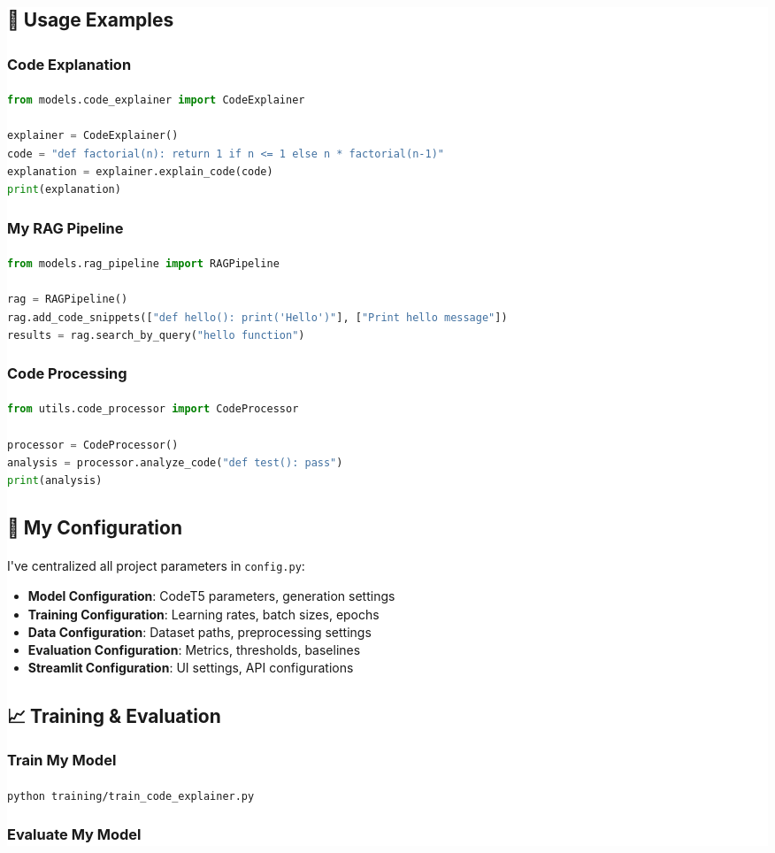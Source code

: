 ## 🎯 Usage Examples

### Code Explanation

```python
from models.code_explainer import CodeExplainer

explainer = CodeExplainer()
code = "def factorial(n): return 1 if n <= 1 else n * factorial(n-1)"
explanation = explainer.explain_code(code)
print(explanation)
```

### My RAG Pipeline

```python
from models.rag_pipeline import RAGPipeline

rag = RAGPipeline()
rag.add_code_snippets(["def hello(): print('Hello')"], ["Print hello message"])
results = rag.search_by_query("hello function")
```

### Code Processing

```python
from utils.code_processor import CodeProcessor

processor = CodeProcessor()
analysis = processor.analyze_code("def test(): pass")
print(analysis)
```

## 🔧 My Configuration

I've centralized all project parameters in `config.py`:

- **Model Configuration**: CodeT5 parameters, generation settings
- **Training Configuration**: Learning rates, batch sizes, epochs
- **Data Configuration**: Dataset paths, preprocessing settings
- **Evaluation Configuration**: Metrics, thresholds, baselines
- **Streamlit Configuration**: UI settings, API configurations

## 📈 Training & Evaluation

### Train My Model

```bash
python training/train_code_explainer.py
```

### Evaluate My Model
